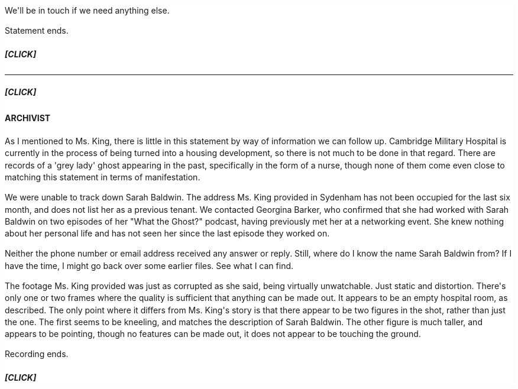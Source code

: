 We'll be in touch if we need anything else.

Statement ends.

##### [CLICK]


------


##### [CLICK]

#### ARCHIVIST

As I mentioned to Ms. King, there is little in this statement by way of information we can follow up. Cambridge Military Hospital is currently in the process of being turned into a housing development, so there is not much to be done in that regard. There are records of a 'grey lady' ghost appearing in the past, specifically in the form of a nurse, though none of them come even close to matching this statement in terms of manifestation.

We were unable to track down Sarah Baldwin. The address Ms. King provided in Sydenham has not been occupied for the last six month, and does not list her as a previous tenant. We contacted Georgina Barker, who confirmed that she had worked with Sarah Baldwin on two episodes of her "What the Ghost?" podcast, having previously met her at a networking event. She knew nothing about her personal life and has not seen her since the last episode they worked on.

Neither the phone number or email address received any answer or reply. Still, where do I know the name Sarah Baldwin from? If I have the time, I might go back over some earlier files. See what I can find.

The footage Ms. King provided was just as corrupted as she said, being virtually unwatchable. Just static and distortion. There's only one or two frames where the quality is sufficient that anything can be made out. It appears to be an empty hospital room, as described. The only point where it differs from Ms. King's story is that there appear to be two figures in the shot, rather than just the one. The first seems to be kneeling, and matches the description of Sarah Baldwin. The other figure is much taller, and appears to be pointing, though no features can be made out, it does not appear to be touching the ground.

Recording ends.

##### [CLICK]